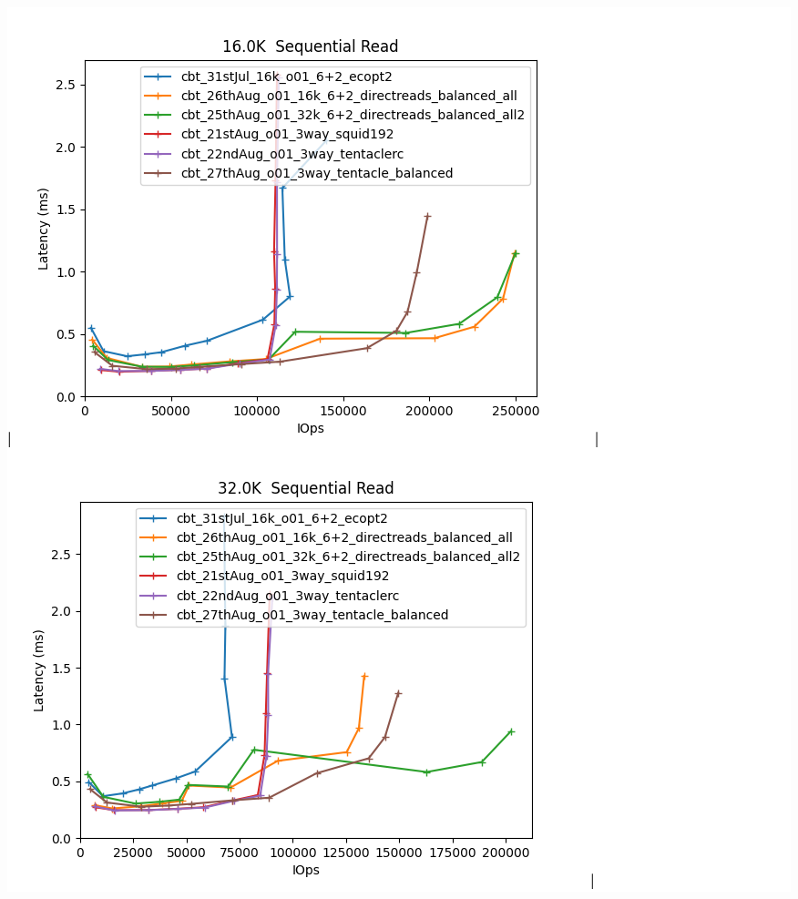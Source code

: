 |<a name="16384-read"></a>![16.0K  Sequential Read](plots.250827_095901/Comparison_16384_read.png)|<a name="32768-read"></a>![32.0K  Sequential Read](plots.250827_095901/Comparison_32768_read.png)|